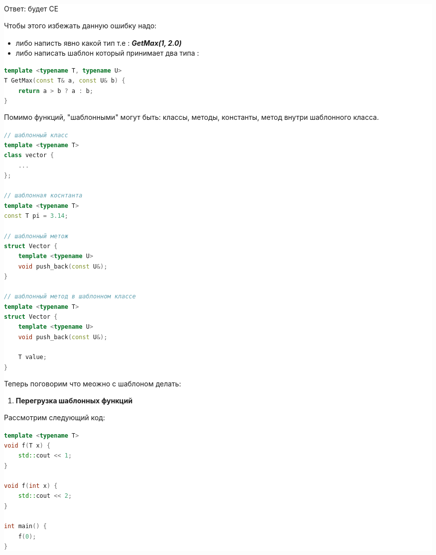 Ответ: будет СЕ

Чтобы этого избежать данную ошибку надо:
- либо написть явно какой тип т.е : ___GetMax<int>(1, 2.0)___
- либо написать шаблон который принимает два типа :

```c++
template <typename T, typename U>
T GetMax(const T& a, const U& b) {
    return a > b ? a : b;
}
```

Помимо функций, "шаблонными" могут быть: классы, методы, константы, метод внутри шаблонного класса.

```c++
// шаблонный класс
template <typename T>
class vector {
    ...
};

// шаблонная коснтанта
template <typename T>
const T pi = 3.14;

// шаблонный метож
struct Vector {
    template <typename U>
    void push_back(const U&);
}

// шаблонный метод в шаблонном классе
template <typename T>
struct Vector {
    template <typename U>
    void push_back(const U&);

    T value;
}
```

Теперь поговорим что меожно с шаблоном делать:
1. __Перегрузка шаблонных функций__

Рассмотрим следующий код:

```c++
template <typename T>
void f(T x) {
    std::cout << 1;
}

void f(int x) {
    std::cout << 2;
}

int main() {
    f(0);
}
```
